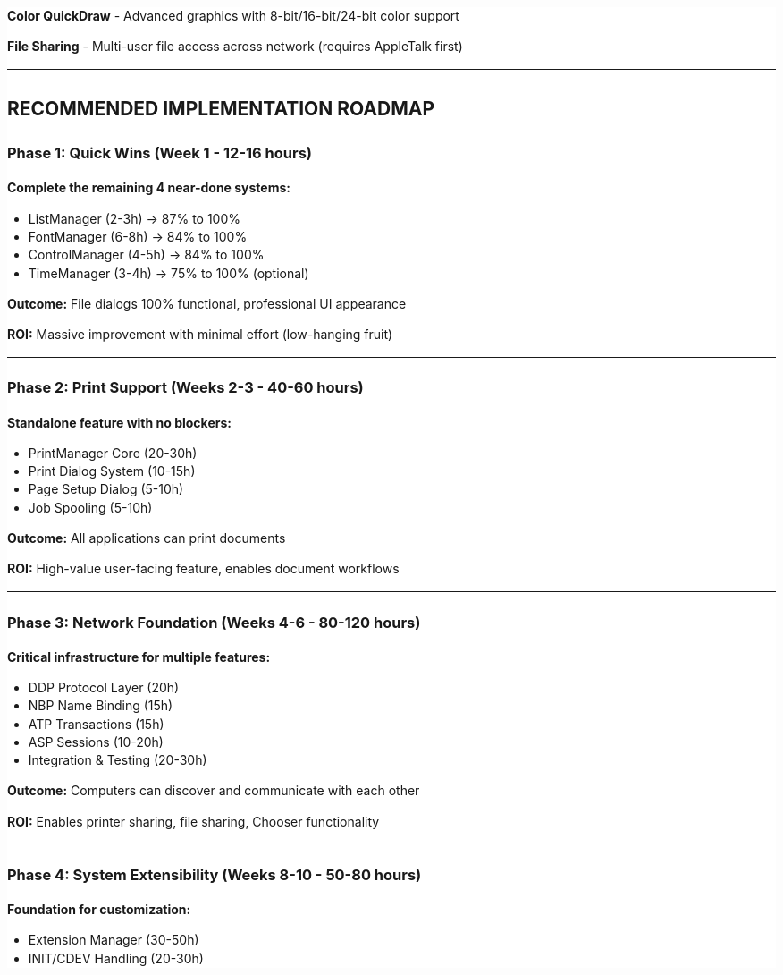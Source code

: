 **Color QuickDraw** - Advanced graphics with 8-bit/16-bit/24-bit color support

**File Sharing** - Multi-user file access across network (requires AppleTalk first)

---

## RECOMMENDED IMPLEMENTATION ROADMAP

### Phase 1: Quick Wins (Week 1 - 12-16 hours)
**Complete the remaining 4 near-done systems:**
- ListManager (2-3h) → 87% to 100%
- FontManager (6-8h) → 84% to 100%
- ControlManager (4-5h) → 84% to 100%
- TimeManager (3-4h) → 75% to 100% (optional)

**Outcome:** File dialogs 100% functional, professional UI appearance

**ROI:** Massive improvement with minimal effort (low-hanging fruit)

---

### Phase 2: Print Support (Weeks 2-3 - 40-60 hours)
**Standalone feature with no blockers:**
- PrintManager Core (20-30h)
- Print Dialog System (10-15h)
- Page Setup Dialog (5-10h)
- Job Spooling (5-10h)

**Outcome:** All applications can print documents

**ROI:** High-value user-facing feature, enables document workflows

---

### Phase 3: Network Foundation (Weeks 4-6 - 80-120 hours)
**Critical infrastructure for multiple features:**
- DDP Protocol Layer (20h)
- NBP Name Binding (15h)
- ATP Transactions (15h)
- ASP Sessions (10-20h)
- Integration & Testing (20-30h)

**Outcome:** Computers can discover and communicate with each other

**ROI:** Enables printer sharing, file sharing, Chooser functionality

---

### Phase 4: System Extensibility (Weeks 8-10 - 50-80 hours)
**Foundation for customization:**
- Extension Manager (30-50h)
- INIT/CDEV Handling (20-30h)
